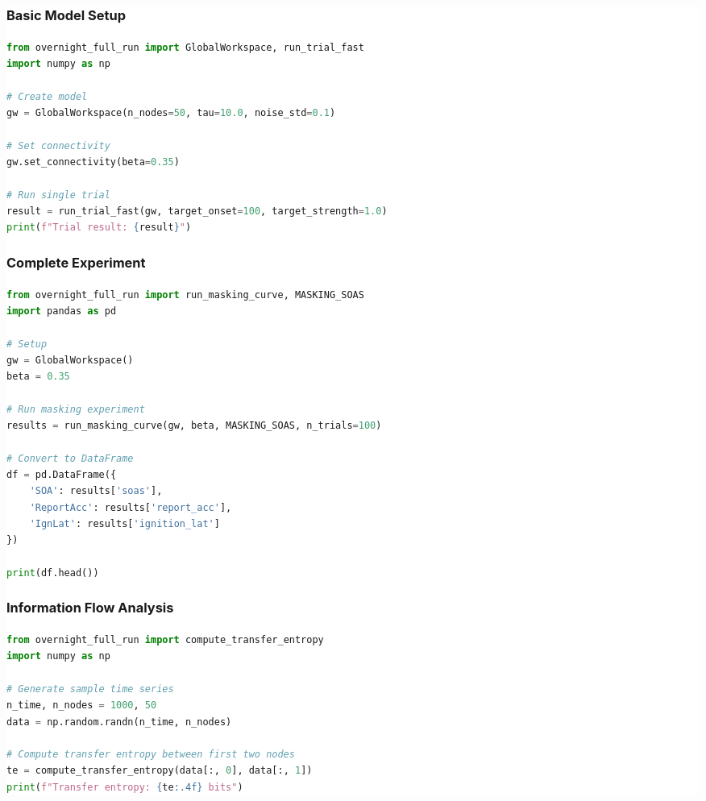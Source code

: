 ### Basic Model Setup
```python
from overnight_full_run import GlobalWorkspace, run_trial_fast
import numpy as np

# Create model
gw = GlobalWorkspace(n_nodes=50, tau=10.0, noise_std=0.1)

# Set connectivity  
gw.set_connectivity(beta=0.35)

# Run single trial
result = run_trial_fast(gw, target_onset=100, target_strength=1.0)
print(f"Trial result: {result}")
```

### Complete Experiment
```python
from overnight_full_run import run_masking_curve, MASKING_SOAS
import pandas as pd

# Setup
gw = GlobalWorkspace()
beta = 0.35

# Run masking experiment
results = run_masking_curve(gw, beta, MASKING_SOAS, n_trials=100)

# Convert to DataFrame
df = pd.DataFrame({
    'SOA': results['soas'],
    'ReportAcc': results['report_acc'],
    'IgnLat': results['ignition_lat']
})

print(df.head())
```

### Information Flow Analysis
```python
from overnight_full_run import compute_transfer_entropy
import numpy as np

# Generate sample time series
n_time, n_nodes = 1000, 50
data = np.random.randn(n_time, n_nodes)

# Compute transfer entropy between first two nodes
te = compute_transfer_entropy(data[:, 0], data[:, 1])
print(f"Transfer entropy: {te:.4f} bits")
```
